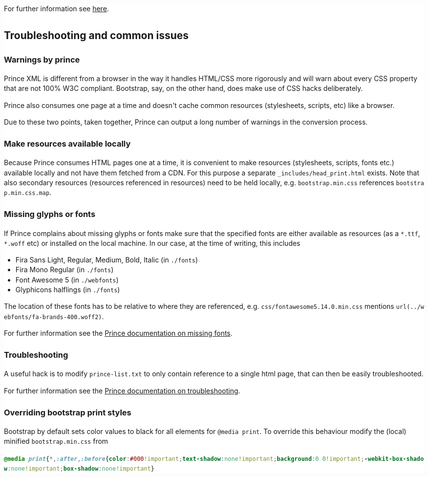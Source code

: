 For further information see [here](https://idratherbewriting.com/documentation-theme-jekyll/mydoc_generating_pdfs.html).

## Troubleshooting and common issues

### Warnings by prince

Prince XML is different from a browser in the way it handles HTML/CSS more rigorously and will warn about every CSS property that are not 100% W3C compliant. Bootstrap, say, on the other hand, does make use of CSS hacks deliberately.

Prince also consumes one page at a time and doesn't cache common resources (stylesheets, scripts, etc) like a browser.

Due to these two points, taken together, Prince can output a long number of warnings in the conversion process.

### Make resources available locally

Because Prince consumes HTML pages one at a time, it is convenient to make resources (stylesheets, scripts, fonts etc.) available locally and not have them fetched from a CDN. For this purpose a separate `_includes/head_print.html` exists. Note that also secondary resources (resources referenced in resources) need to be held locally, e.g. `bootstrap.min.css` references `bootstrap.min.css.map`.

### Missing glyphs or fonts

If Prince complains about missing glyphs or fonts make sure that the specified fonts are either available as resources (as a `*.ttf`, `*.woff` etc) or installed on the local machine. In our case, at the time of writing, this includes

* Fira Sans Light, Regular, Medium, Bold, Italic (in `./fonts`)
* Fira Mono Regular (in `./fonts`)
* Font Awesome 5 (in `./webfonts`)
* Glyphicons halflings (in `./fonts`)

The location of these fonts has to be relative to where they are referenced, e.g. `css/fontawesome5.14.0.min.css` mentions `url(../webfonts/fa-brands-400.woff2)`.

For further information see the [Prince documentation on missing fonts](https://www.princexml.com/doc/troubleshooting/).

### Troubleshooting

A useful hack is to modify `prince-list.txt` to only contain reference to a single html page, that can then be easily troubleshooted.

For further information see the [Prince documentation on troubleshooting](https://www.princexml.com/doc/troubleshooting/).

### Overriding bootstrap print styles

Bootstrap by default sets color values to black for all elements for `@media print`. To override this behaviour modify the (local) minified `bootstrap.min.css` from

```css
@media print{*,:after,:before{color:#000!important;text-shadow:none!important;background:0 0!important;-webkit-box-shadow:none!important;box-shadow:none!important}
```
